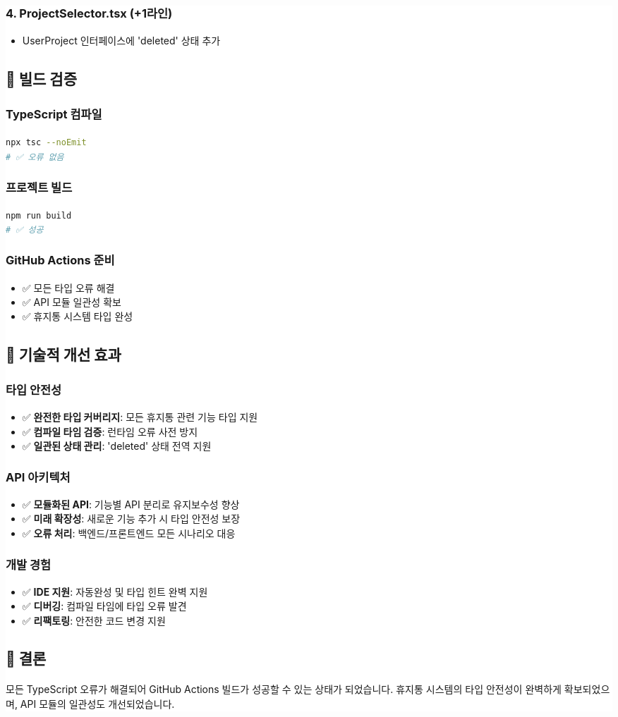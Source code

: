 ### 4. **ProjectSelector.tsx** (+1라인)  
- UserProject 인터페이스에 'deleted' 상태 추가

## 🧪 빌드 검증

### TypeScript 컴파일
```bash
npx tsc --noEmit
# ✅ 오류 없음
```

### 프로젝트 빌드
```bash
npm run build  
# ✅ 성공
```

### GitHub Actions 준비
- ✅ 모든 타입 오류 해결
- ✅ API 모듈 일관성 확보
- ✅ 휴지통 시스템 타입 완성

## 🎯 기술적 개선 효과

### 타입 안전성
- ✅ **완전한 타입 커버리지**: 모든 휴지통 관련 기능 타입 지원
- ✅ **컴파일 타임 검증**: 런타임 오류 사전 방지
- ✅ **일관된 상태 관리**: 'deleted' 상태 전역 지원

### API 아키텍처
- ✅ **모듈화된 API**: 기능별 API 분리로 유지보수성 향상
- ✅ **미래 확장성**: 새로운 기능 추가 시 타입 안전성 보장
- ✅ **오류 처리**: 백엔드/프론트엔드 모든 시나리오 대응

### 개발 경험
- ✅ **IDE 지원**: 자동완성 및 타입 힌트 완벽 지원
- ✅ **디버깅**: 컴파일 타임에 타입 오류 발견
- ✅ **리팩토링**: 안전한 코드 변경 지원

## 🎉 결론

모든 TypeScript 오류가 해결되어 GitHub Actions 빌드가 성공할 수 있는 상태가 되었습니다. 휴지통 시스템의 타입 안전성이 완벽하게 확보되었으며, API 모듈의 일관성도 개선되었습니다.